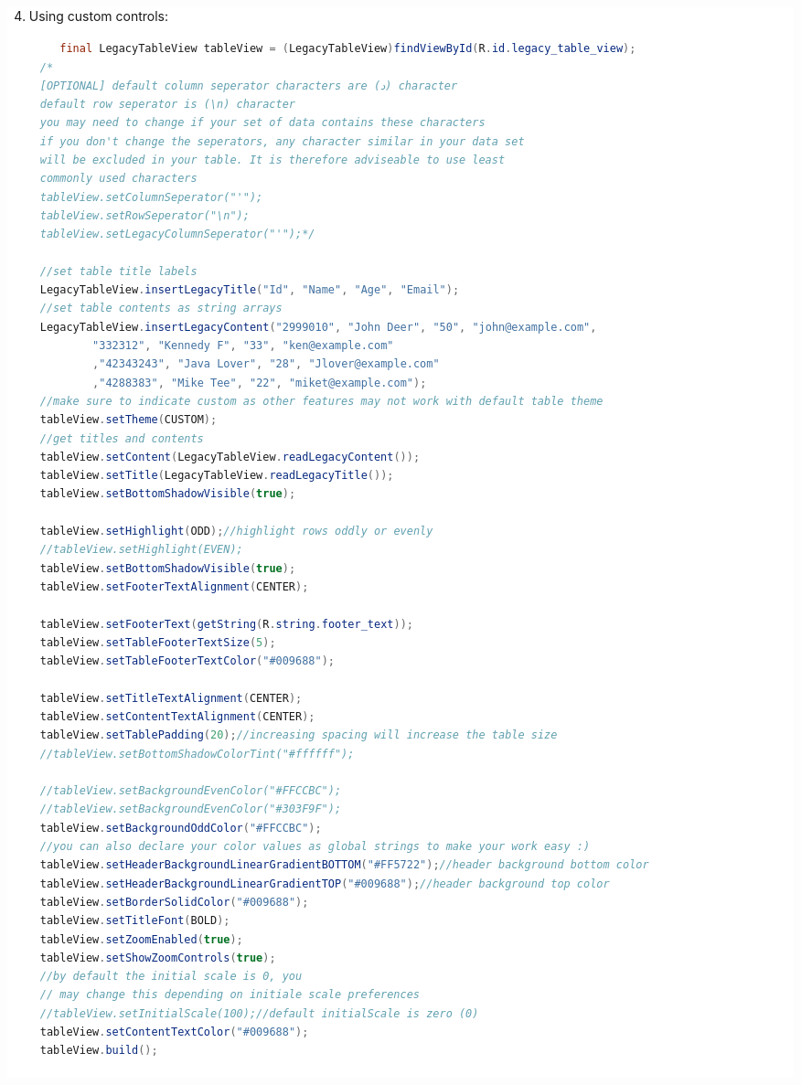    ```java
 ```
 
 
  4. Using custom controls:
 
 
   ```java
           final LegacyTableView tableView = (LegacyTableView)findViewById(R.id.legacy_table_view);
        /*
        [OPTIONAL] default column seperator characters are (د) character
        default row seperator is (\n) character
        you may need to change if your set of data contains these characters
        if you don't change the seperators, any character similar in your data set
        will be excluded in your table. It is therefore adviseable to use least
        commonly used characters
        tableView.setColumnSeperator("'");
        tableView.setRowSeperator("\n");
        tableView.setLegacyColumnSeperator("'");*/

        //set table title labels
        LegacyTableView.insertLegacyTitle("Id", "Name", "Age", "Email");
        //set table contents as string arrays
        LegacyTableView.insertLegacyContent("2999010", "John Deer", "50", "john@example.com",
                "332312", "Kennedy F", "33", "ken@example.com"
                ,"42343243", "Java Lover", "28", "Jlover@example.com"
                ,"4288383", "Mike Tee", "22", "miket@example.com");
        //make sure to indicate custom as other features may not work with default table theme
        tableView.setTheme(CUSTOM);
        //get titles and contents
        tableView.setContent(LegacyTableView.readLegacyContent());
        tableView.setTitle(LegacyTableView.readLegacyTitle());
        tableView.setBottomShadowVisible(true);

        tableView.setHighlight(ODD);//highlight rows oddly or evenly
        //tableView.setHighlight(EVEN);
        tableView.setBottomShadowVisible(true);
        tableView.setFooterTextAlignment(CENTER);

        tableView.setFooterText(getString(R.string.footer_text));
        tableView.setTableFooterTextSize(5);
        tableView.setTableFooterTextColor("#009688");

        tableView.setTitleTextAlignment(CENTER);
        tableView.setContentTextAlignment(CENTER);
        tableView.setTablePadding(20);//increasing spacing will increase the table size
        //tableView.setBottomShadowColorTint("#ffffff");

        //tableView.setBackgroundEvenColor("#FFCCBC");
        //tableView.setBackgroundEvenColor("#303F9F");
        tableView.setBackgroundOddColor("#FFCCBC");
        //you can also declare your color values as global strings to make your work easy :)
        tableView.setHeaderBackgroundLinearGradientBOTTOM("#FF5722");//header background bottom color
        tableView.setHeaderBackgroundLinearGradientTOP("#009688");//header background top color
        tableView.setBorderSolidColor("#009688");
        tableView.setTitleFont(BOLD);
        tableView.setZoomEnabled(true);
        tableView.setShowZoomControls(true);
        //by default the initial scale is 0, you
        // may change this depending on initiale scale preferences
        //tableView.setInitialScale(100);//default initialScale is zero (0)
        tableView.setContentTextColor("#009688");
        tableView.build();
      

   ```